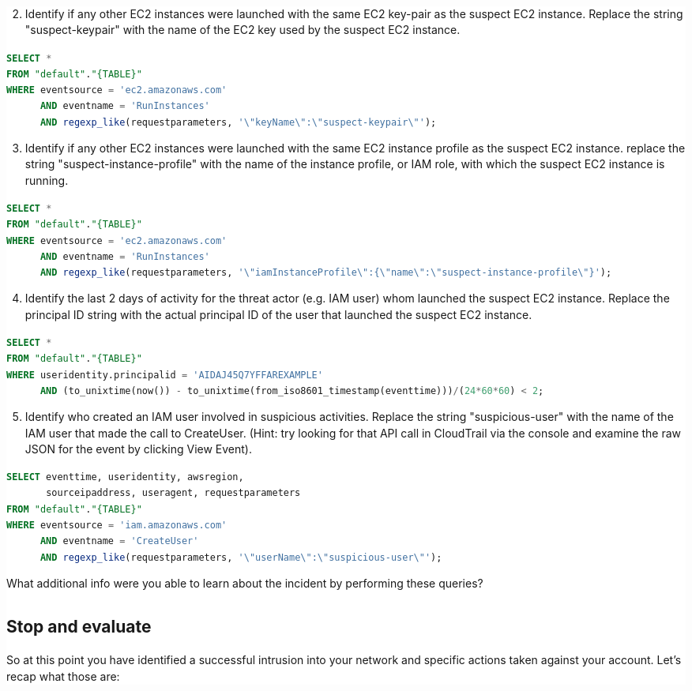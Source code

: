 2. Identify if any other EC2 instances were launched with the same EC2 key-pair as the suspect EC2 instance. Replace the string "suspect-keypair" with the name of the EC2 key used by the suspect EC2 instance.

```sql
SELECT *
FROM "default"."{TABLE}"
WHERE eventsource = 'ec2.amazonaws.com'
      AND eventname = 'RunInstances'
      AND regexp_like(requestparameters, '\"keyName\":\"suspect-keypair\"');
```

3. Identify if any other EC2 instances were launched with the same EC2 instance profile as the suspect EC2 instance. replace the string "suspect-instance-profile" with the name of the instance profile, or IAM role, with which the suspect EC2 instance is running.

```sql
SELECT *
FROM "default"."{TABLE}"
WHERE eventsource = 'ec2.amazonaws.com'
      AND eventname = 'RunInstances'
      AND regexp_like(requestparameters, '\"iamInstanceProfile\":{\"name\":\"suspect-instance-profile\"}');
```

4. Identify the last 2 days of activity for the threat actor (e.g. IAM user) whom launched the suspect EC2 instance. Replace the principal ID string with the actual principal ID of the user that launched the suspect EC2 instance.

```sql
SELECT *
FROM "default"."{TABLE}"
WHERE useridentity.principalid = 'AIDAJ45Q7YFFAREXAMPLE'
      AND (to_unixtime(now()) - to_unixtime(from_iso8601_timestamp(eventtime)))/(24*60*60) < 2;
```
 
5. Identify who created an IAM user involved in suspicious activities. Replace the string "suspicious-user" with the name of the IAM user that made the call to CreateUser. (Hint: try looking for that API call in CloudTrail via the console and examine the raw JSON for the event by clicking View Event).

```sql
SELECT eventtime, useridentity, awsregion,
       sourceipaddress, useragent, requestparameters
FROM "default"."{TABLE}"
WHERE eventsource = 'iam.amazonaws.com'
      AND eventname = 'CreateUser'
      AND regexp_like(requestparameters, '\"userName\":\"suspicious-user\"');
```

What additional info were you able to learn about the incident by performing these queries?

## Stop and evaluate

So at this point you have identified a successful intrusion into your network and specific actions taken against your account. Let’s recap what those are:
